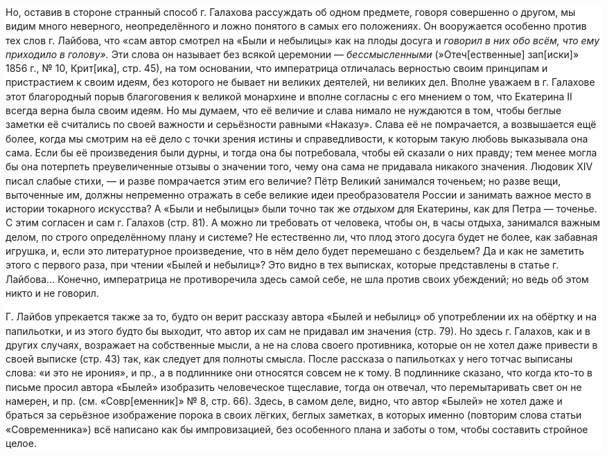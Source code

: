  Но, оставив в стороне странный способ г. Галахова рассуждать об одном предмете, говоря совершенно о другом, мы видим много неверного, неопределённого и ложно понятого в самых его положениях. Он вооружается особенно против тех слов г. Лайбова, что «сам автор смотрел на «Были и небылицы» как на плоды досуга и *говорил в них обо всём, что ему приходило в голову».* Эти слова он называет без всякой церемонии — *бессмысленными* (»Отеч[ественные] зап[иски]» 1856 г., № 10, Крит[ика], стр. 45), на том основании, что императрица отличалась верностью своим принципам и пристрастием к своим идеям, без которого не бывает ни великих деятелей, ни великих дел. Вполне уважаем в г. Галахове этот благородный порыв благоговения к великой монархине и вполне согласны с его мнением о том, что Екатерина II всегда верна была своим идеям. Но мы думаем, что её величие и слава нимало не нуждаются в том, чтобы беглые заметки её считались по своей важности и серьёзности равными «Наказу». Слава её не помрачается, а возвышается ещё более, когда мы смотрим на её дело с точки зрения истины и справедливости, к которым такую любовь выказывала она сама. Если бы её произведения были дурны, и тогда она бы потребовала, чтобы ей сказали о них правду; тем менее могла бы она потерпеть преувеличенные отзывы о значении того, чему она сама не придавала никакого значения. Людовик XIV писал слабые стихи, — и разве помрачается этим его величие? Пётр Великий занимался точеньем; но разве вещи, выточенные им, должны непременно отражать в себе великие идеи преобразователя России и занимать важное место в истории токарного искусства? А «Были и небылицы» были точно так же *отдыхом* для Екатерины, как для Петра — точенье. С этим согласен и сам г. Галахов (стр. 81). А можно ли требовать от человека, чтобы он, в часы отдыха, занимался важным делом, по строго определённому плану и системе? Не естественно ли, что плод этого досуга будет не более, как забавная игрушка, и, если это литературное произведение, что в нём дело будет перемешано с бездельем? Да и как не заметить этого с первого раза, при чтении «Былей и небылиц»? Это видно в тех выписках, которые представлены в статье г. Лайбова... Конечно, императрица не противоречила здесь самой себе, не шла против своих убеждений; но ведь об этом никто и не говорил.

 Г. Лайбов упрекается также за то, будто он верит рассказу автора «Былей и небылиц» об употреблении их на обёртку и на папильотки, и из этого будто бы выходит, что автор их сам не придавал им значения (стр. 79). Но здесь г. Галахов, как и в других случаях, возражает на собственные мысли, а не на слова своего противника, которые он не хотел даже привести в своей выписке (стр. 43) так, как следует для полноты смысла. После рассказа о папильотках у него тотчас выписаны слова: «и это не ирония», и пр., а в подлиннике они относятся совсем не к тому. В подлиннике сказано, что когда кто-то в письме просил автора «Былей» изобразить человеческое тщеславие, тогда он отвечал, что перемытаривать свет он не намерен, и пр. (см. «Совр[еменник]» № 8, стр. 66). Здесь, в самом деле, видно, что автор «Былей» не хотел даже и браться за серьёзное изображение порока в своих лёгких, беглых заметках, в которых именно (повторим слова статьи «Современника») всё написано как бы импровизацией, без особенного плана и заботы о том, чтобы составить стройное целое.


[^815r]: Составлены H. M. Чернышевской, за исключением комментариев к статье «А. С. Пушкин. Его жизнь и соченения», написанных М. М. Клевенским, которому принадлежит и подготовка текста этой статьи.
[^824*]: Читателей, забывших об этом курьезном случае, мы убедительно просим прочитать в Смирдинском издании Державина этот гимн и примечание, объясняющее его историю.
[^824**]: Влияние немецкой философии на науку во Франции и Англии постоянно усиливается; из французских ученых наиболее знаменитые историки и мыслители почти все обязаны большею частью своей славы тому, что в большей или меньшей степени подчинились идеям, которые развиты немецкою философиею; в последнее время, заметно стали подчиняться их влиянию и те, которые прежде оставались чужды этому прогрессу. В Англии, которая особенно не благоволила к немецкой философии, эта наука быстро разливается. Сочинения немецких мыслителей деятельно переводятся на английский язык. Так, например, в одном нумере «Westminster Review» мы нашли известие о появлении сочинений Канта, Фихте, Гегеля и некоторых позднейших немецких философов в английском переводе. Факты эти ясны без всяких рассуждений.